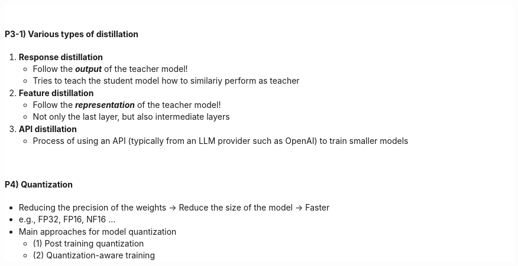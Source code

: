 <br>

#### P3-1) Various types of distillation

1. **Response distillation**
   - Follow the ***output*** of the teacher model!
   - Tries to teach the student model how to similariy perform as teacher
2. **Feature distillation**
   - Follow the ***representation*** of the teacher model!
   - Not only the last layer, but also intermediate layers
3. **API distillation**
   - Process of using an API (typically from an LLM provider such as OpenAI) to train smaller models

<br>

#### P4) Quantization

- Reducing the precision of the weights $\rightarrow$ Reduce the size of the model $\rightarrow$ Faster
- e.g., FP32, FP16, NF16 ...
- Main approaches for model quantization
  - (1) Post training quantization 
  - (2) Quantization-aware training

